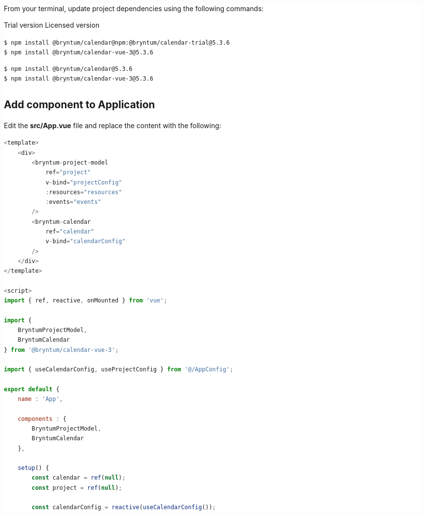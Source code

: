 From your terminal, update project dependencies using the following commands:

<div class="docs-tabs" data-name="licensed">
<div>
    <a>Trial version</a>
    <a>Licensed version</a>
</div>
<div>

```shell
$ npm install @bryntum/calendar@npm:@bryntum/calendar-trial@5.3.6 
$ npm install @bryntum/calendar-vue-3@5.3.6
```

</div>
<div>

```shell
$ npm install @bryntum/calendar@5.3.6 
$ npm install @bryntum/calendar-vue-3@5.3.6
```
</div>
</div>

## Add component to Application

Edit the **src/App.vue** file and replace the content with the following:

```javascript
<template>
    <div>
        <bryntum-project-model
            ref="project"
            v-bind="projectConfig"
            :resources="resources"
            :events="events"
        />
        <bryntum-calendar
            ref="calendar"
            v-bind="calendarConfig"
        />
    </div>
</template>

<script>
import { ref, reactive, onMounted } from 'vue';

import {
    BryntumProjectModel,
    BryntumCalendar
} from '@bryntum/calendar-vue-3';

import { useCalendarConfig, useProjectConfig } from '@/AppConfig';

export default {
    name : 'App',

    components : {
        BryntumProjectModel,
        BryntumCalendar
    },

    setup() {
        const calendar = ref(null);
        const project = ref(null);

        const calendarConfig = reactive(useCalendarConfig());
```
